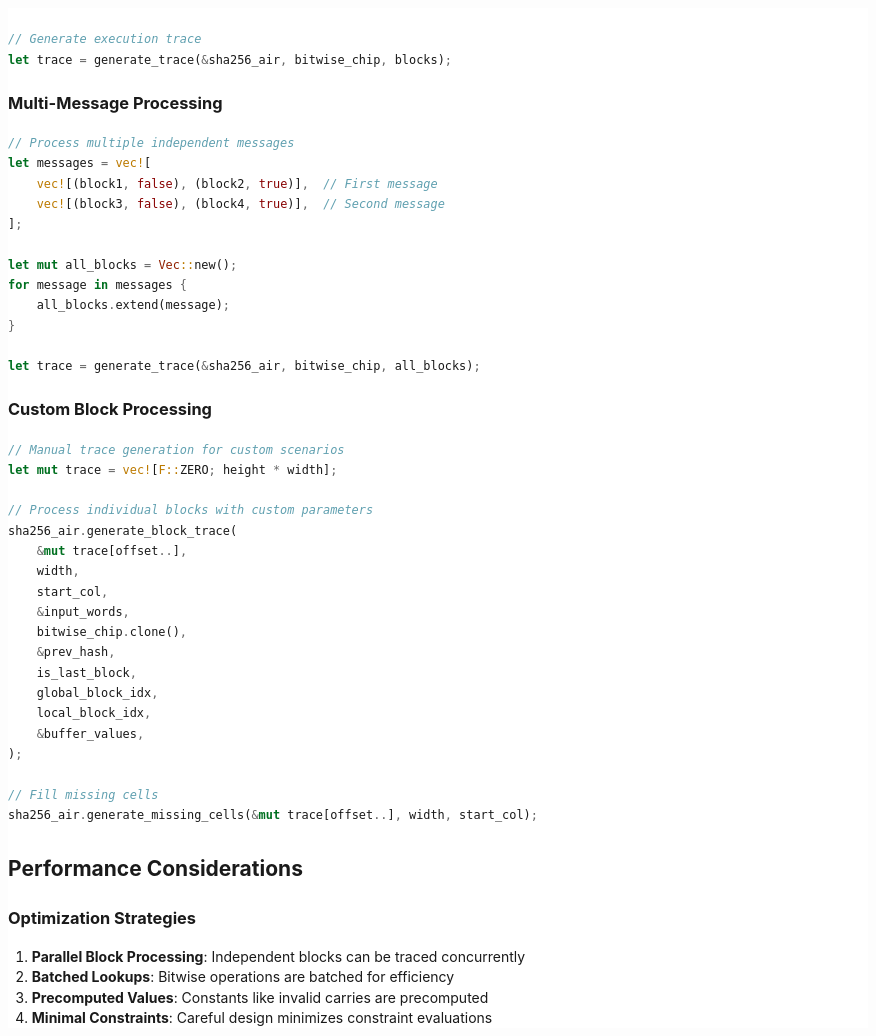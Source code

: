 ```rust

// Generate execution trace
let trace = generate_trace(&sha256_air, bitwise_chip, blocks);
```

### Multi-Message Processing

```rust
// Process multiple independent messages
let messages = vec![
    vec![(block1, false), (block2, true)],  // First message
    vec![(block3, false), (block4, true)],  // Second message
];

let mut all_blocks = Vec::new();
for message in messages {
    all_blocks.extend(message);
}

let trace = generate_trace(&sha256_air, bitwise_chip, all_blocks);
```

### Custom Block Processing

```rust
// Manual trace generation for custom scenarios
let mut trace = vec![F::ZERO; height * width];

// Process individual blocks with custom parameters
sha256_air.generate_block_trace(
    &mut trace[offset..],
    width,
    start_col,
    &input_words,
    bitwise_chip.clone(),
    &prev_hash,
    is_last_block,
    global_block_idx,
    local_block_idx,
    &buffer_values,
);

// Fill missing cells
sha256_air.generate_missing_cells(&mut trace[offset..], width, start_col);
```

## Performance Considerations

### Optimization Strategies

1. **Parallel Block Processing**: Independent blocks can be traced concurrently
2. **Batched Lookups**: Bitwise operations are batched for efficiency
3. **Precomputed Values**: Constants like invalid carries are precomputed
4. **Minimal Constraints**: Careful design minimizes constraint evaluations
